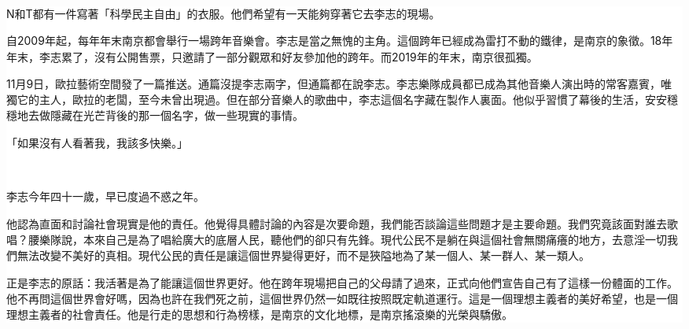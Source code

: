 N和T都有一件寫著「科學民主自由」的衣服。他們希望有一天能夠穿著它去李志的現場。

自2009年起，每年年末南京都會舉行一場跨年音樂會。李志是當之無愧的主角。這個跨年已經成為雷打不動的鐵律，是南京的象徵。18年年末，李志累了，沒有公開售票，只邀請了一部分觀眾和好友參加他的跨年。而2019年的年末，南京很孤獨。

11月9日，歐拉藝術空間發了一篇推送。通篇沒提李志兩字，但通篇都在說李志。李志樂隊成員都已成為其他音樂人演出時的常客嘉賓，唯獨它的主人，歐拉的老闆，至今未曾出現過。但在部分音樂人的歌曲中，李志這個名字藏在製作人裏面。他似乎習慣了幕後的生活，安安穩穩地去做隱藏在光芒背後的那一個名字，做一些現實的事情。

「如果沒有人看著我，我該多快樂。」


<br>

李志今年四十一歲，早已度過不惑之年。

他認為直面和討論社會現實是他的責任。他覺得具體討論的內容是次要命題，我們能否談論這些問題才是主要命題。我們究竟該面對誰去歌唱？腰樂隊說，本來自己是為了唱給廣大的底層人民，聽他們的卻只有先鋒。現代公民不是躺在與這個社會無關痛癢的地方，去意淫一切我們無法改變不美好的真相。現代公民的責任是讓這個世界變得更好，而不是狹隘地為了某一個人、某一群人、某一類人。

正是李志的原話：我活著是為了能讓這個世界更好。他在跨年現場把自己的父母請了過來，正式向他們宣告自己有了這樣一份體面的工作。他不再問這個世界會好嗎，因為也許在我們死之前，這個世界仍然一如既往按照既定軌道運行。這是一個理想主義者的美好希望，也是一個理想主義者的社會責任。他是行走的思想和行為榜樣，是南京的文化地標，是南京搖滾樂的光榮與驕傲。

